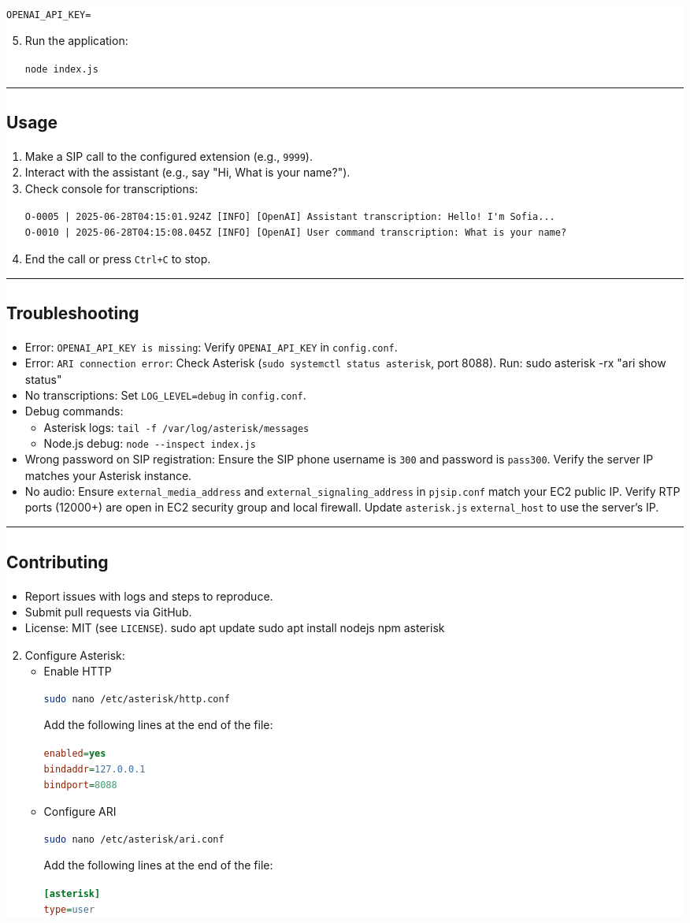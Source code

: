    ```plaintext
   OPENAI_API_KEY=
   ```
5. Run the application:
   ```bash
   node index.js
   ```

---

## Usage
1. Make a SIP call to the configured extension (e.g., `9999`).
2. Interact with the assistant (e.g., say "Hi, What is your name?").
3. Check console for transcriptions:
   ```
   O-0005 | 2025-06-28T04:15:01.924Z [INFO] [OpenAI] Assistant transcription: Hello! I'm Sofia...
   O-0010 | 2025-06-28T04:15:08.045Z [INFO] [OpenAI] User command transcription: What is your name?
   ```
4. End the call or press `Ctrl+C` to stop.

---

## Troubleshooting
- Error: `OPENAI_API_KEY is missing`: Verify `OPENAI_API_KEY` in `config.conf`.
- Error: `ARI connection error`: Check Asterisk (`sudo systemctl status asterisk`, port 8088). Run: sudo asterisk -rx "ari show status"
- No transcriptions: Set `LOG_LEVEL=debug` in `config.conf`.
- Debug commands:
  - Asterisk logs: `tail -f /var/log/asterisk/messages`
  - Node.js debug: `node --inspect index.js`
- Wrong password on SIP registration: Ensure the SIP phone username is `300` and password is `pass300`. Verify the server IP matches your Asterisk instance.
- No audio: Ensure `external_media_address` and `external_signaling_address` in `pjsip.conf` match your EC2 public IP. Verify RTP ports (12000+) are open in EC2 security group and local firewall. Update `asterisk.js` `external_host` to use the server’s IP.

---

## Contributing
- Report issues with logs and steps to reproduce.
- Submit pull requests via GitHub.
- License: MIT (see `LICENSE`).
   sudo apt update
   sudo apt install nodejs npm asterisk
   ```
2. Configure Asterisk:
   - Enable HTTP
     ```bash
     sudo nano /etc/asterisk/http.conf
     ```
     Add the following lines at the end of the file:
     ```ini
     enabled=yes
     bindaddr=127.0.0.1
     bindport=8088
     ```
   - Configure ARI
     ```bash
     sudo nano /etc/asterisk/ari.conf
     ```
     Add the following lines at the end of the file:
     ```ini
     [asterisk]
     type=user
   ```